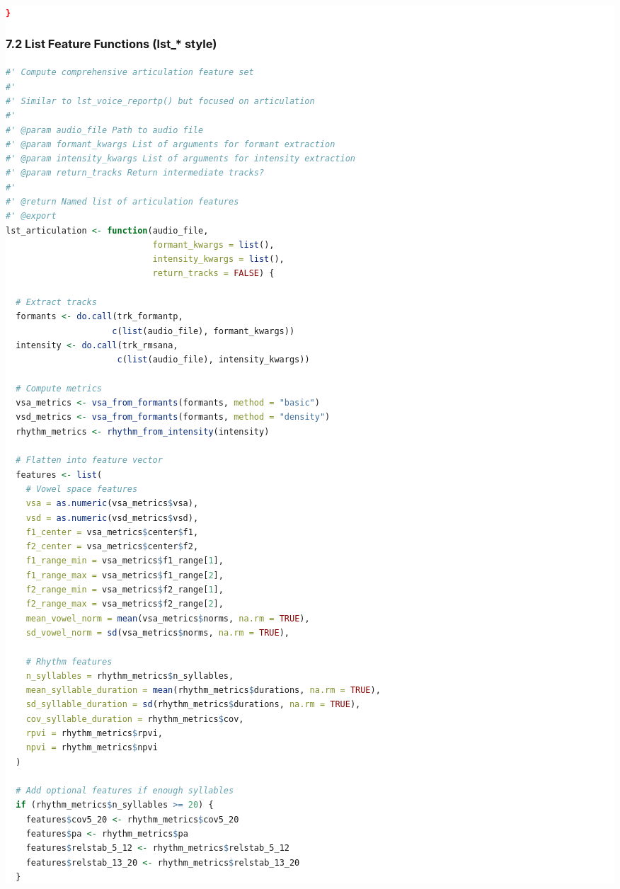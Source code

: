 ```r
}
```

### 7.2 List Feature Functions (lst_* style)

```r
#' Compute comprehensive articulation feature set
#'
#' Similar to lst_voice_reportp() but focused on articulation
#'
#' @param audio_file Path to audio file
#' @param formant_kwargs List of arguments for formant extraction
#' @param intensity_kwargs List of arguments for intensity extraction
#' @param return_tracks Return intermediate tracks?
#' 
#' @return Named list of articulation features
#' @export
lst_articulation <- function(audio_file,
                             formant_kwargs = list(),
                             intensity_kwargs = list(),
                             return_tracks = FALSE) {
  
  # Extract tracks
  formants <- do.call(trk_formantp, 
                     c(list(audio_file), formant_kwargs))
  intensity <- do.call(trk_rmsana,
                      c(list(audio_file), intensity_kwargs))
  
  # Compute metrics
  vsa_metrics <- vsa_from_formants(formants, method = "basic")
  vsd_metrics <- vsa_from_formants(formants, method = "density")
  rhythm_metrics <- rhythm_from_intensity(intensity)
  
  # Flatten into feature vector
  features <- list(
    # Vowel space features
    vsa = as.numeric(vsa_metrics$vsa),
    vsd = as.numeric(vsd_metrics$vsd),
    f1_center = vsa_metrics$center$f1,
    f2_center = vsa_metrics$center$f2,
    f1_range_min = vsa_metrics$f1_range[1],
    f1_range_max = vsa_metrics$f1_range[2],
    f2_range_min = vsa_metrics$f2_range[1],
    f2_range_max = vsa_metrics$f2_range[2],
    mean_vowel_norm = mean(vsa_metrics$norms, na.rm = TRUE),
    sd_vowel_norm = sd(vsa_metrics$norms, na.rm = TRUE),
    
    # Rhythm features
    n_syllables = rhythm_metrics$n_syllables,
    mean_syllable_duration = mean(rhythm_metrics$durations, na.rm = TRUE),
    sd_syllable_duration = sd(rhythm_metrics$durations, na.rm = TRUE),
    cov_syllable_duration = rhythm_metrics$cov,
    rpvi = rhythm_metrics$rpvi,
    npvi = rhythm_metrics$npvi
  )
  
  # Add optional features if enough syllables
  if (rhythm_metrics$n_syllables >= 20) {
    features$cov5_20 <- rhythm_metrics$cov5_20
    features$pa <- rhythm_metrics$pa
    features$relstab_5_12 <- rhythm_metrics$relstab_5_12
    features$relstab_13_20 <- rhythm_metrics$relstab_13_20
  }
```